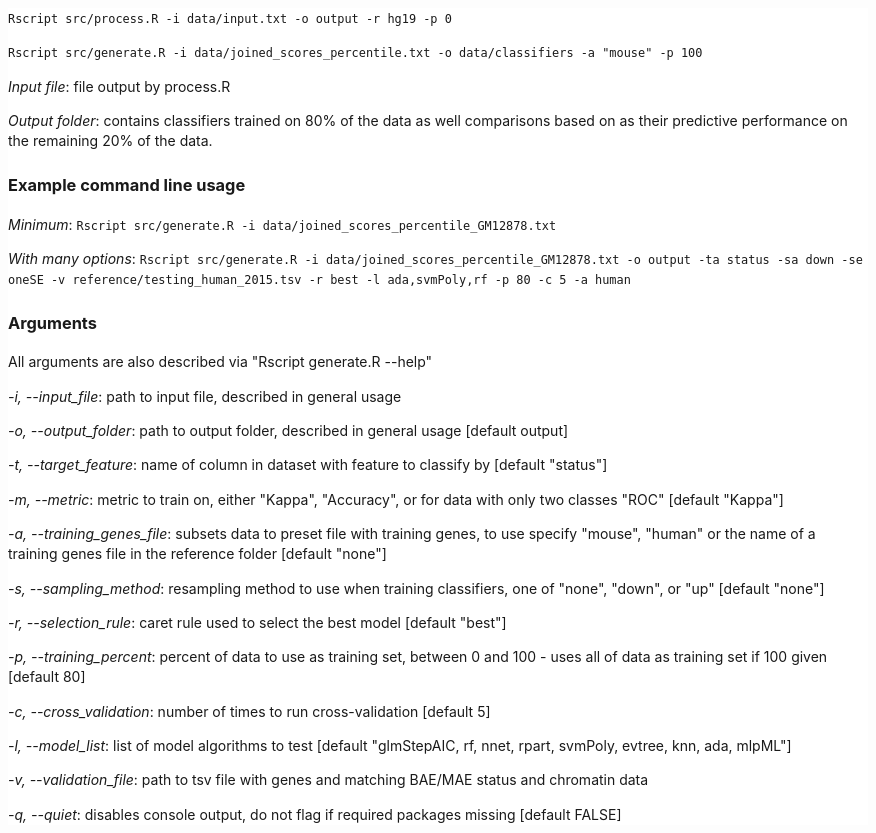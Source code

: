 ```Rscript src/process.R -i data/input.txt -o output -r hg19 -p 0```

	Rscript src/generate.R -i data/joined_scores_percentile.txt -o data/classifiers -a "mouse" -p 100
	
*Input file*: file output by process.R

*Output folder*: contains classifiers trained on 80% of the data as well comparisons based on as their predictive performance on the remaining 20% of the data.

### Example command line usage

*Minimum*:
```Rscript src/generate.R -i data/joined_scores_percentile_GM12878.txt```
    
*With many options*:
```Rscript src/generate.R -i data/joined_scores_percentile_GM12878.txt -o output -ta status -sa down -se oneSE -v reference/testing_human_2015.tsv -r best -l ada,svmPoly,rf -p 80 -c 5 -a human```


    
### Arguments

All arguments are also described via "Rscript generate.R --help"

*-i, --input_file*:
    path to input file, described in general usage
    
*-o, --output_folder*:
    path to output folder, described in general usage [default output]

*-t, --target_feature*:
    name of column in dataset with feature to classify by [default "status"]

*-m, --metric*: 
    metric to train on, either "Kappa", "Accuracy", or for data with only two classes "ROC"
[default "Kappa"]

*-a, --training_genes_file*: 
    subsets data to preset file with training genes, to use specify "mouse", "human" or the name of a training genes file in the reference folder [default "none"]

*-s, --sampling_method*: 
    resampling method to use when training classifiers, one of "none", "down", or "up" [default "none"]

*-r, --selection_rule*:
    caret rule used to select the best model [default "best"]
    
*-p, --training_percent*: 
    percent of data to use as training set, between 0 and 100 - uses all of data as training set if 100 given [default 80]

*-c, --cross_validation*: 
    number of times to run cross-validation [default 5]

*-l, --model_list*:
    list of model algorithms to test [default "glmStepAIC, rf, nnet, rpart, svmPoly,
                  evtree, knn, ada, mlpML"]

*-v, --validation_file*:
    path to tsv file with genes and matching BAE/MAE status and chromatin data       
    
*-q, --quiet*: 
    disables console output, do not flag if required packages missing [default FALSE]
```